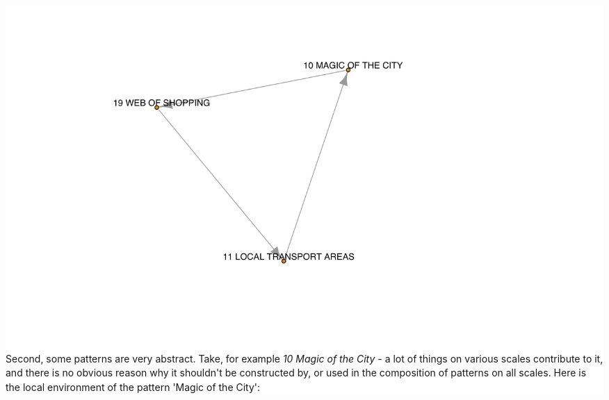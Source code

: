 <img src="apl_files/figure-html/circular_links-1.png" width="672" />

Second, some patterns are very abstract. Take, for example  _10 Magic of the City_ - a lot of things on various scales contribute to it, and there is no obvious reason why it shouldn't be constructed by, or used in the composition of patterns on all scales. Here is the local environment of the pattern 'Magic of the City':
